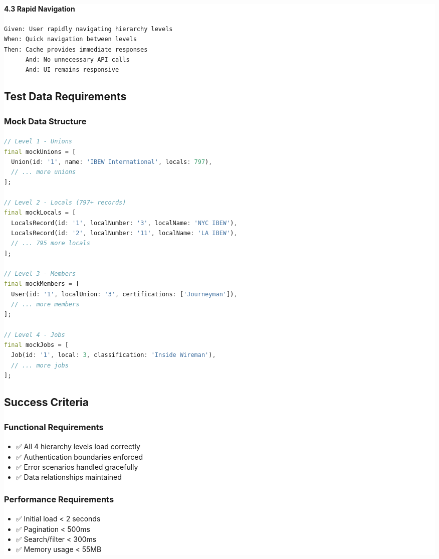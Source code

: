 #### 4.3 Rapid Navigation
```
Given: User rapidly navigating hierarchy levels
When: Quick navigation between levels
Then: Cache provides immediate responses
      And: No unnecessary API calls
      And: UI remains responsive
```

## Test Data Requirements

### Mock Data Structure
```dart
// Level 1 - Unions
final mockUnions = [
  Union(id: '1', name: 'IBEW International', locals: 797),
  // ... more unions
];

// Level 2 - Locals (797+ records)
final mockLocals = [
  LocalsRecord(id: '1', localNumber: '3', localName: 'NYC IBEW'),
  LocalsRecord(id: '2', localNumber: '11', localName: 'LA IBEW'),
  // ... 795 more locals
];

// Level 3 - Members
final mockMembers = [
  User(id: '1', localUnion: '3', certifications: ['Journeyman']),
  // ... more members
];

// Level 4 - Jobs
final mockJobs = [
  Job(id: '1', local: 3, classification: 'Inside Wireman'),
  // ... more jobs
];
```

## Success Criteria

### Functional Requirements
- ✅ All 4 hierarchy levels load correctly
- ✅ Authentication boundaries enforced
- ✅ Error scenarios handled gracefully
- ✅ Data relationships maintained

### Performance Requirements
- ✅ Initial load < 2 seconds
- ✅ Pagination < 500ms
- ✅ Search/filter < 300ms
- ✅ Memory usage < 55MB
